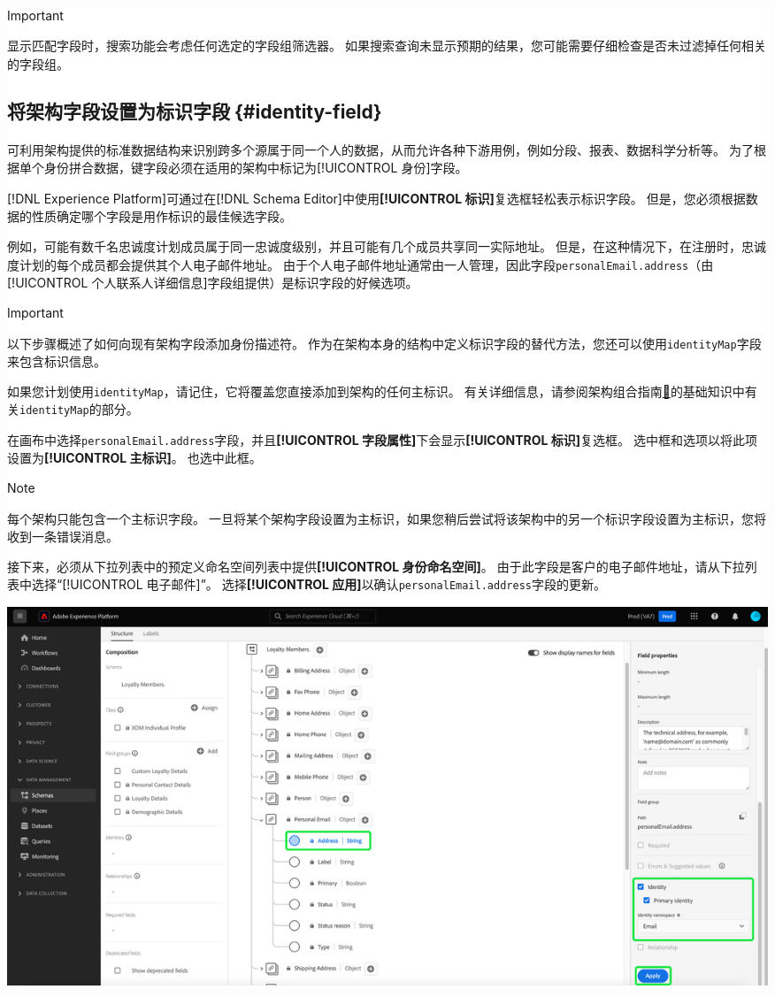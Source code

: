 >[!IMPORTANT]
>
>显示匹配字段时，搜索功能会考虑任何选定的字段组筛选器。 如果搜索查询未显示预期的结果，您可能需要仔细检查是否未过滤掉任何相关的字段组。

## 将架构字段设置为标识字段 {#identity-field}

可利用架构提供的标准数据结构来识别跨多个源属于同一个人的数据，从而允许各种下游用例，例如分段、报表、数据科学分析等。 为了根据单个身份拼合数据，键字段必须在适用的架构中标记为[!UICONTROL 身份]字段。

[!DNL Experience Platform]可通过在[!DNL Schema Editor]中使用&#x200B;**[!UICONTROL 标识]**&#x200B;复选框轻松表示标识字段。 但是，您必须根据数据的性质确定哪个字段是用作标识的最佳候选字段。

例如，可能有数千名忠诚度计划成员属于同一忠诚度级别，并且可能有几个成员共享同一实际地址。 但是，在这种情况下，在注册时，忠诚度计划的每个成员都会提供其个人电子邮件地址。 由于个人电子邮件地址通常由一人管理，因此字段`personalEmail.address`（由[!UICONTROL 个人联系人详细信息]字段组提供）是标识字段的好候选项。

>[!IMPORTANT]
>
>以下步骤概述了如何向现有架构字段添加身份描述符。 作为在架构本身的结构中定义标识字段的替代方法，您还可以使用`identityMap`字段来包含标识信息。
>
>如果您计划使用`identityMap`，请记住，它将覆盖您直接添加到架构的任何主标识。 有关详细信息，请参阅架构组合指南[&#128279;](../schema/composition.md#identityMap)的基础知识中有关`identityMap`的部分。

在画布中选择`personalEmail.address`字段，并且&#x200B;**[!UICONTROL 字段属性]**&#x200B;下会显示&#x200B;**[!UICONTROL 标识]**&#x200B;复选框。 选中框和选项以将此项设置为&#x200B;**[!UICONTROL 主标识]**。 也选中此框。

>[!NOTE]
>
>每个架构只能包含一个主标识字段。 一旦将某个架构字段设置为主标识，如果您稍后尝试将该架构中的另一个标识字段设置为主标识，您将收到一条错误消息。

接下来，必须从下拉列表中的预定义命名空间列表中提供&#x200B;**[!UICONTROL 身份命名空间]**。 由于此字段是客户的电子邮件地址，请从下拉列表中选择“[!UICONTROL 电子邮件]”。 选择&#x200B;**[!UICONTROL 应用]**&#x200B;以确认`personalEmail.address`字段的更新。

![电子邮件地址突出显示的架构编辑器并启用了“主要身份”复选框。](../images/tutorials/create-schema/primary-identity.png)
